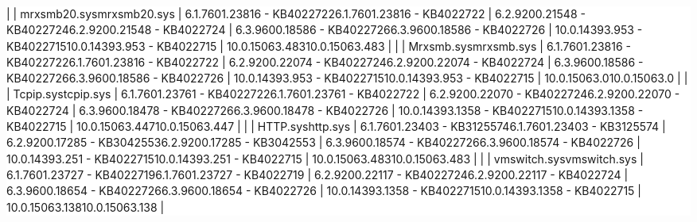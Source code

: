 |                         | <span data-ttu-id="62d5a-319">mrxsmb20.sys</span><span class="sxs-lookup"><span data-stu-id="62d5a-319">mrxsmb20.sys</span></span>      | <span data-ttu-id="62d5a-320">6.1.7601.23816 - KB4022722</span><span class="sxs-lookup"><span data-stu-id="62d5a-320">6.1.7601.23816 - KB4022722</span></span>         | <span data-ttu-id="62d5a-321">6.2.9200.21548 - KB4022724</span><span class="sxs-lookup"><span data-stu-id="62d5a-321">6.2.9200.21548 - KB4022724</span></span>                  | <span data-ttu-id="62d5a-322">6.3.9600.18586 - KB4022726</span><span class="sxs-lookup"><span data-stu-id="62d5a-322">6.3.9600.18586 - KB4022726</span></span>           | <span data-ttu-id="62d5a-323">10.0.14393.953 - KB4022715</span><span class="sxs-lookup"><span data-stu-id="62d5a-323">10.0.14393.953 - KB4022715</span></span>           | <span data-ttu-id="62d5a-324">10.0.15063.483</span><span class="sxs-lookup"><span data-stu-id="62d5a-324">10.0.15063.483</span></span>             |
|                         | <span data-ttu-id="62d5a-325">Mrxsmb.sys</span><span class="sxs-lookup"><span data-stu-id="62d5a-325">mrxsmb.sys</span></span>        | <span data-ttu-id="62d5a-326">6.1.7601.23816 - KB4022722</span><span class="sxs-lookup"><span data-stu-id="62d5a-326">6.1.7601.23816 - KB4022722</span></span>         | <span data-ttu-id="62d5a-327">6.2.9200.22074 - KB4022724</span><span class="sxs-lookup"><span data-stu-id="62d5a-327">6.2.9200.22074 - KB4022724</span></span>                  | <span data-ttu-id="62d5a-328">6.3.9600.18586 - KB4022726</span><span class="sxs-lookup"><span data-stu-id="62d5a-328">6.3.9600.18586 - KB4022726</span></span>           | <span data-ttu-id="62d5a-329">10.0.14393.953 - KB4022715</span><span class="sxs-lookup"><span data-stu-id="62d5a-329">10.0.14393.953 - KB4022715</span></span>           | <span data-ttu-id="62d5a-330">10.0.15063.0</span><span class="sxs-lookup"><span data-stu-id="62d5a-330">10.0.15063.0</span></span>               |
|                         | <span data-ttu-id="62d5a-331">Tcpip.sys</span><span class="sxs-lookup"><span data-stu-id="62d5a-331">tcpip.sys</span></span>         | <span data-ttu-id="62d5a-332">6.1.7601.23761 - KB4022722</span><span class="sxs-lookup"><span data-stu-id="62d5a-332">6.1.7601.23761 - KB4022722</span></span>         | <span data-ttu-id="62d5a-333">6.2.9200.22070 - KB4022724</span><span class="sxs-lookup"><span data-stu-id="62d5a-333">6.2.9200.22070 - KB4022724</span></span>                  | <span data-ttu-id="62d5a-334">6.3.9600.18478 - KB4022726</span><span class="sxs-lookup"><span data-stu-id="62d5a-334">6.3.9600.18478 - KB4022726</span></span>           | <span data-ttu-id="62d5a-335">10.0.14393.1358 - KB4022715</span><span class="sxs-lookup"><span data-stu-id="62d5a-335">10.0.14393.1358 - KB4022715</span></span>          | <span data-ttu-id="62d5a-336">10.0.15063.447</span><span class="sxs-lookup"><span data-stu-id="62d5a-336">10.0.15063.447</span></span>             |
|                         | <span data-ttu-id="62d5a-337">HTTP.sys</span><span class="sxs-lookup"><span data-stu-id="62d5a-337">http.sys</span></span>          | <span data-ttu-id="62d5a-338">6.1.7601.23403 - KB3125574</span><span class="sxs-lookup"><span data-stu-id="62d5a-338">6.1.7601.23403 - KB3125574</span></span>         | <span data-ttu-id="62d5a-339">6.2.9200.17285 - KB3042553</span><span class="sxs-lookup"><span data-stu-id="62d5a-339">6.2.9200.17285 - KB3042553</span></span>                  | <span data-ttu-id="62d5a-340">6.3.9600.18574 - KB4022726</span><span class="sxs-lookup"><span data-stu-id="62d5a-340">6.3.9600.18574 - KB4022726</span></span>           | <span data-ttu-id="62d5a-341">10.0.14393.251 - KB4022715</span><span class="sxs-lookup"><span data-stu-id="62d5a-341">10.0.14393.251 - KB4022715</span></span>           | <span data-ttu-id="62d5a-342">10.0.15063.483</span><span class="sxs-lookup"><span data-stu-id="62d5a-342">10.0.15063.483</span></span>             |
|                         | <span data-ttu-id="62d5a-343">vmswitch.sys</span><span class="sxs-lookup"><span data-stu-id="62d5a-343">vmswitch.sys</span></span>      | <span data-ttu-id="62d5a-344">6.1.7601.23727 - KB4022719</span><span class="sxs-lookup"><span data-stu-id="62d5a-344">6.1.7601.23727 - KB4022719</span></span>         | <span data-ttu-id="62d5a-345">6.2.9200.22117 - KB4022724</span><span class="sxs-lookup"><span data-stu-id="62d5a-345">6.2.9200.22117 - KB4022724</span></span>                  | <span data-ttu-id="62d5a-346">6.3.9600.18654 - KB4022726</span><span class="sxs-lookup"><span data-stu-id="62d5a-346">6.3.9600.18654 - KB4022726</span></span>           | <span data-ttu-id="62d5a-347">10.0.14393.1358 - KB4022715</span><span class="sxs-lookup"><span data-stu-id="62d5a-347">10.0.14393.1358 - KB4022715</span></span>          | <span data-ttu-id="62d5a-348">10.0.15063.138</span><span class="sxs-lookup"><span data-stu-id="62d5a-348">10.0.15063.138</span></span>             |